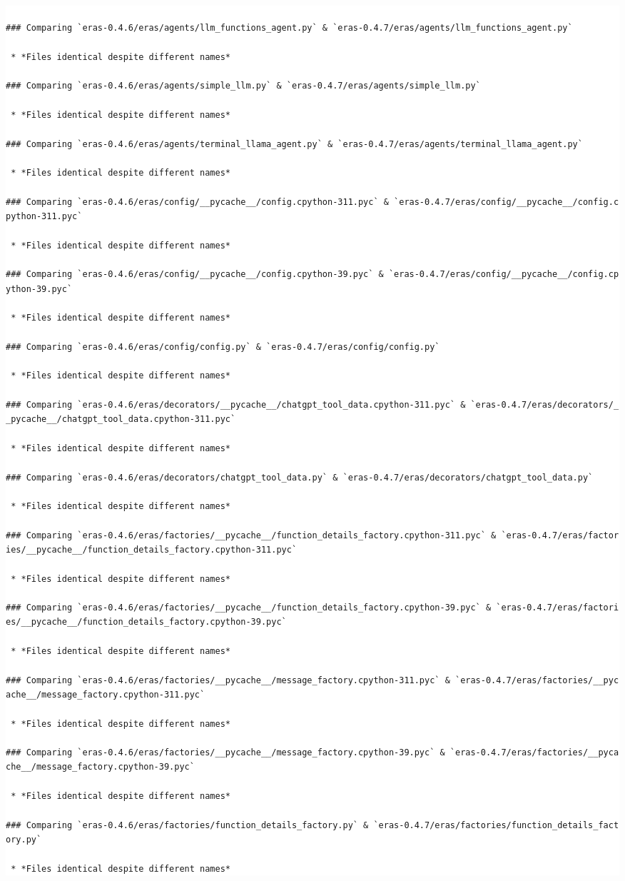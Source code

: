 ```

### Comparing `eras-0.4.6/eras/agents/llm_functions_agent.py` & `eras-0.4.7/eras/agents/llm_functions_agent.py`

 * *Files identical despite different names*

### Comparing `eras-0.4.6/eras/agents/simple_llm.py` & `eras-0.4.7/eras/agents/simple_llm.py`

 * *Files identical despite different names*

### Comparing `eras-0.4.6/eras/agents/terminal_llama_agent.py` & `eras-0.4.7/eras/agents/terminal_llama_agent.py`

 * *Files identical despite different names*

### Comparing `eras-0.4.6/eras/config/__pycache__/config.cpython-311.pyc` & `eras-0.4.7/eras/config/__pycache__/config.cpython-311.pyc`

 * *Files identical despite different names*

### Comparing `eras-0.4.6/eras/config/__pycache__/config.cpython-39.pyc` & `eras-0.4.7/eras/config/__pycache__/config.cpython-39.pyc`

 * *Files identical despite different names*

### Comparing `eras-0.4.6/eras/config/config.py` & `eras-0.4.7/eras/config/config.py`

 * *Files identical despite different names*

### Comparing `eras-0.4.6/eras/decorators/__pycache__/chatgpt_tool_data.cpython-311.pyc` & `eras-0.4.7/eras/decorators/__pycache__/chatgpt_tool_data.cpython-311.pyc`

 * *Files identical despite different names*

### Comparing `eras-0.4.6/eras/decorators/chatgpt_tool_data.py` & `eras-0.4.7/eras/decorators/chatgpt_tool_data.py`

 * *Files identical despite different names*

### Comparing `eras-0.4.6/eras/factories/__pycache__/function_details_factory.cpython-311.pyc` & `eras-0.4.7/eras/factories/__pycache__/function_details_factory.cpython-311.pyc`

 * *Files identical despite different names*

### Comparing `eras-0.4.6/eras/factories/__pycache__/function_details_factory.cpython-39.pyc` & `eras-0.4.7/eras/factories/__pycache__/function_details_factory.cpython-39.pyc`

 * *Files identical despite different names*

### Comparing `eras-0.4.6/eras/factories/__pycache__/message_factory.cpython-311.pyc` & `eras-0.4.7/eras/factories/__pycache__/message_factory.cpython-311.pyc`

 * *Files identical despite different names*

### Comparing `eras-0.4.6/eras/factories/__pycache__/message_factory.cpython-39.pyc` & `eras-0.4.7/eras/factories/__pycache__/message_factory.cpython-39.pyc`

 * *Files identical despite different names*

### Comparing `eras-0.4.6/eras/factories/function_details_factory.py` & `eras-0.4.7/eras/factories/function_details_factory.py`

 * *Files identical despite different names*
```